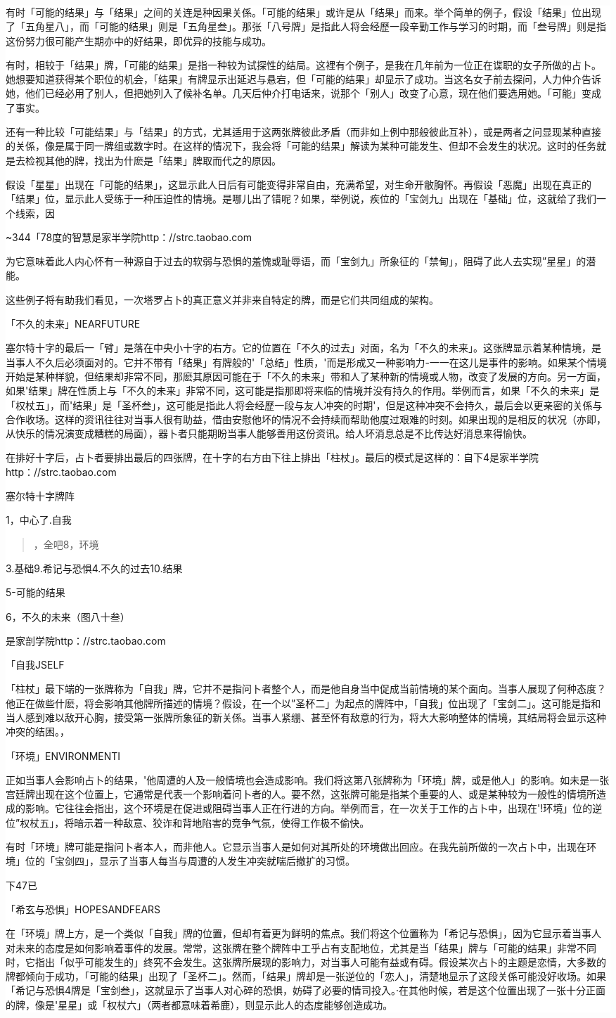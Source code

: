 有时「可能的结果」与「结果」之间的关连是种因果关係。「可能的结果」或许是从「结果」而来。举个简单的例子，假设「结果」位出现了「五角星八」，而「可能的结果」则是「五角星叁」。那张「八号牌」是指此人将会经歷一段辛勤工作与学习的时期，而「叁号牌」则是指这份努力很可能产生期亦中的好结果，即优异的技能与成功。

有时，相较于「结果」牌，「可能的结果」是指一种较为试探性的结局。这裡有个例子，是我在几年前为一位正在谍职的女子所做的占卜。她想要知道获得某个职位的机会，「结果」有牌显示出延迟与悬宕，但「可能的结果」却显示了成功。当这名女子前去探问，人力仲介告诉她，他们已经必用了别人，但把她列入了候补名单。几天后仲介打电话来，说那个「别人」改变了心意，现在他们要选用她。「可能」变成了事实。

还有一种比较「可能结果」与「结果」的方式，尤其适用于这两张牌彼此矛盾（而非如上例中那般彼此互补），或是两者之问显现某种直接的关係，像是属于同一牌组或数字时。在这样的情况下，我会将「可能的结果」解读为某种可能发生、但却不会发生的状况。这时的任务就是去检视其他的牌，找出为什麽是「结果」脾取而代之的原因。

假设「星星」出现在「可能的结果」，这显示此人日后有可能变得非常自由，充满希望，对生命开敝胸怀。再假设「恶魔」出现在真正的「结果」位，显示此人受练于一种压迫性的情境。是哪儿出了错呢？如果，举例说，疾位的「宝剑九」出现在「基础」位，这就给了我们一个线索，因

~344「78度的智慧是家半学院http：//strc.taobao.com

为它意味着此人内心怀有一种源自于过去的软弱与恐惧的羞愧或耻辱语，而「宝剑九」所象征的「禁甸」，阻碍了此人去实现”星星」的潜能。

这些例子将有助我们看见，一次塔罗占卜的真正意义并非来自特定的牌，而是它们共同组成的架构。

「不久的未来」NEARFUTURE

塞尔特十字的最后一「臂」是落在中央小十字的右方。它的位置在「不久的过去」对面，名为「不久的未来」。这张牌显示着某种情境，是当事人不久后必须面对的。它并不带有「结果」有牌般的'「总结」性质，'而是形成又一种影响力-一一在这儿是事件的影响。如果某个情境开始是某种样貌，但结果却非常不同，那麽其原因可能在于「不久的未来」带和人了某种新的情境或人物，改变了发展的方向。另一方面，如果'结果」牌在性质上与「不久的未来」非常不同，这可能是指那即将来临的情境并没有持久的作用。举例而言，如果「不久的未来」是「权杖五」，而'结果」是「圣杯叁」，这可能是指此人将会经歷一段与友人冲突的时期'，但是这种冲突不会持久，最后会以更亲密的关係与合作收场。这样的资讯往往对当事人很有助益，借由安慰他坏的情况不会持续而帮助他度过艰难的时刻。如果出现的是相反的状况（亦即，从快乐的情况演变成糟糕的局面），器卜者只能期盼当事人能够善用这份资讯。给人坏消息总是不比传达好消息来得愉快。

在排好十字后，占卜者要排出最后的四张牌，在十字的右方由下往上排出「柱杖」。最后的模式是这样的：自下4是家半学院http：//strc.taobao.com

塞尔特十字牌阵

1，中心了.自我

>，全吧8，环境

3.基础9.希记与恐惧4.不久的过去10.结果

5-可能的结果

6，不久的未来（图八十叁）


是家剖学院http：//strc.taobao.com

「自我JSELF

「柱杖」最下端的一张牌称为「自我」牌，它并不是指问卜者整个人，而是他自身当中促成当前情境的某个面向。当事人展现了何种态度？他正在做些什麽，将会影响其他牌所描述的情境？假设，在一个以”圣杯二」为起点的牌阵中，「自我」位出现了「宝剑二」。这可能是指和当人感到难以敌开心胸，接受第一张牌所象征的新关係。当事人紧绷、甚至怀有敌意的行为，将大大影响整体的情境，其结局将会显示这种冲突的结困。，

「环境」ENVIRONMENTI

正如当事人会影响占卜的结果，'他周遭的人及一般情境也会造成影响。我们将这第八张牌称为「环境」牌，或是他人」的影响。如未是一张宫廷牌出现在这个位置上，它通常是代表一个影响着问卜者的人。要不然，这张牌可能是指某个重要的人、或是某种较为一般性的情境所造成的影响。它往往会指出，这个环境是在促进或阻碍当事人正在行进的方向。举例而言，在一次关于工作的占卜中，出现在'!环境」位的逆位”权杖五」，将暗示着一种敌意、狡诈和背地陷害的竞争气氛，使得工作极不偷快。

有时「环境」牌可能是指问卜者本人，而非他人。它显示当事人是如何对其所处的环境做出回应。在我先前所做的一次占卜中，出现在环境」位的「宝剑四」，显示了当事人每当与周遭的人发生冲突就喘后撤扩的习惯。

下47已



「希玄与恐惧」HOPESANDFEARS

在「环境」牌上方，是一个类似「自我」牌的位置，但却有着更为鲜明的焦点。我们将这个位置称为「希记与恐惧」，因为它显示着当事人对未来的态度是如何影响着事件的发展。常常，这张牌在整个牌阵中工乎占有支配地位，尤其是当「结果」牌与「可能的结果」非常不同时，它指出「似乎可能发生的」终究不会发生。这张牌所展现的影响力，对当事人可能有益或有碍。假设某次占卜的主题是恋情，大多数的牌都倾向于成功，「可能的结果」出现了「圣杯二」。然而，「结果」牌却是一张逆位的「恋人」，清楚地显示了这段关係可能没好收场。如果「希记与恐惧4牌是「宝剑叁」，这就显示了当事人对心碎的恐惧，妨碍了必要的情司投入。‧在其他时候，若是这个位置出现了一张十分正面的牌，像是'星星」或「权杖六」（两者都意味着希鹿），则显示此人的态度能够创造成功。
